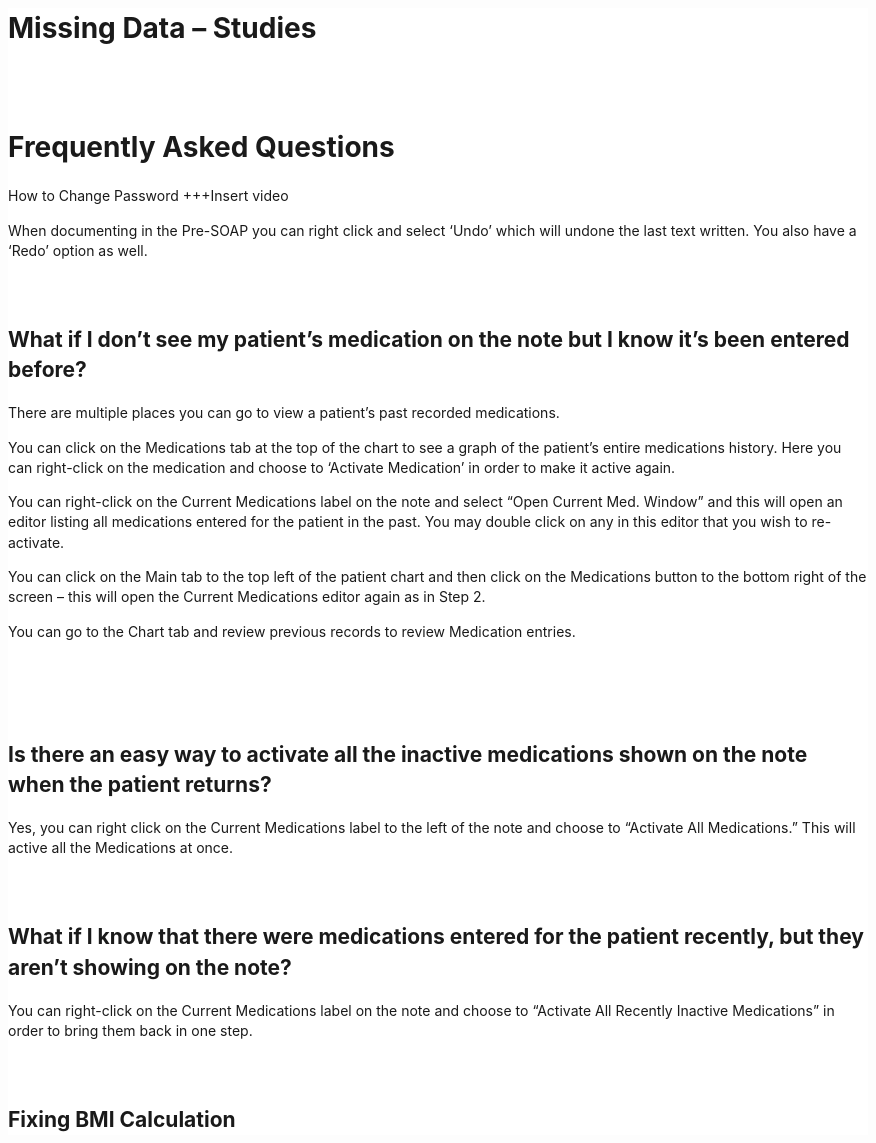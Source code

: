 # Missing Data – Studies

  
 

# Frequently Asked Questions

How to Change Password +++Insert video

When documenting in the Pre-SOAP you can right click and select ‘Undo’ which will undone the last text written. You also have a ‘Redo’ option as well.

  
 

## What if I don’t see my patient’s medication on the note but I know it’s been entered before?

There are multiple places you can go to view a patient’s past recorded medications.

You can click on the Medications tab at the top of the chart to see a graph of the patient’s entire medications history. Here you can right-click on the medication and choose to ‘Activate Medication’ in order to make it active again.

You can right-click on the Current Medications label on the note and select “Open Current Med. Window” and this will open an editor listing all medications entered for the patient in the past. You may double click on any in this editor that you wish to re-activate.

You can click on the Main tab to the top left of the patient chart and then click on the Medications button to the bottom right of the screen – this will open the Current Medications editor again as in Step 2.

You can go to the Chart tab and review previous records to review Medication entries.

  
 

  
 

## Is there an easy way to activate all the inactive medications shown on the note when the patient returns?

Yes, you can right click on the Current Medications label to the left of the note and choose to “Activate All Medications.” This will active all the Medications at once.

  
 

## What if I know that there were medications entered for the patient recently, but they aren’t showing on the note?

You can right-click on the Current Medications label on the note and choose to “Activate All Recently Inactive Medications” in order to bring them back in one step.

  
 

## Fixing BMI Calculation
